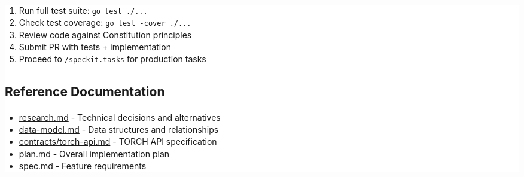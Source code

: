 1. Run full test suite: `go test ./...`
2. Check test coverage: `go test -cover ./...`
3. Review code against Constitution principles
4. Submit PR with tests + implementation
5. Proceed to `/speckit.tasks` for production tasks

## Reference Documentation

- [research.md](./research.md) - Technical decisions and alternatives
- [data-model.md](./data-model.md) - Data structures and relationships
- [contracts/torch-api.md](./contracts/torch-api.md) - TORCH API specification
- [plan.md](./plan.md) - Overall implementation plan
- [spec.md](./spec.md) - Feature requirements
